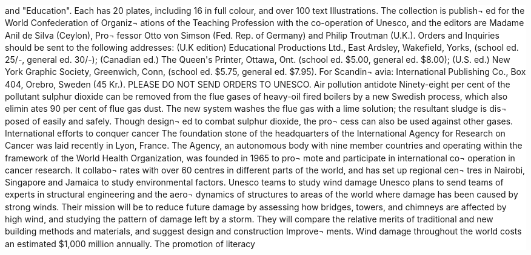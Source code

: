 and "Education". Each has 20 plates,
including 16 in full colour, and over 100
text Illustrations. The collection is publish¬
ed for the World Confederation of Organiz¬
ations of the Teaching Profession with
the co-operation of Unesco, and the editors
are Madame Anil de Silva (Ceylon), Pro¬
fessor Otto von Simson (Fed. Rep. of
Germany) and Philip Troutman (U.K.).
Orders and Inquiries should be sent to
the following addresses: (U.K edition)
Educational Productions Ltd., East Ardsley,
Wakefield, Yorks, (school ed. 25/-, general
ed. 30/-); (Canadian ed.) The Queen's
Printer, Ottawa, Ont. (school ed. $5.00,
general ed. $8.00); (U.S. ed.) New York
Graphic Society, Greenwich, Conn, (school
ed. $5.75, general ed. $7.95). For Scandin¬
avia: International Publishing Co., Box 404,
Orebro, Sweden (45 Kr.). PLEASE DO
NOT SEND ORDERS TO UNESCO.
Air pollution antidote
Ninety-eight per cent of the pollutant
sulphur dioxide can be removed from the
flue gases of heavy-oil fired boilers by
a new Swedish process, which also elimin
ates 90 per cent of flue gas dust. The
new system washes the flue gas with a
lime solution; the resultant sludge is dis¬
posed of easily and safely. Though design¬
ed to combat sulphur dioxide, the pro¬
cess can also be used against other gases.
International efforts
to conquer cancer
The foundation stone of the headquarters
of the International Agency for Research
on Cancer was laid recently in Lyon,
France. The Agency, an autonomous body
with nine member countries and operating
within the framework of the World Health
Organization, was founded in 1965 to pro¬
mote and participate in international co¬
operation in cancer research. It collabo¬
rates with over 60 centres in different parts
of the world, and has set up regional cen¬
tres in Nairobi, Singapore and Jamaica to
study environmental factors.
Unesco teams to study
wind damage
Unesco plans to send teams of experts
in structural engineering and the aero¬
dynamics of structures to areas of the
world where damage has been caused
by strong winds. Their mission will be to
reduce future damage by assessing how
bridges, towers, and chimneys are affected
by high wind, and studying the pattern of
damage left by a storm. They will compare
the relative merits of traditional and new
building methods and materials, and
suggest design and construction Improve¬
ments. Wind damage throughout the world
costs an estimated $1,000 million annually.
The promotion of literacy